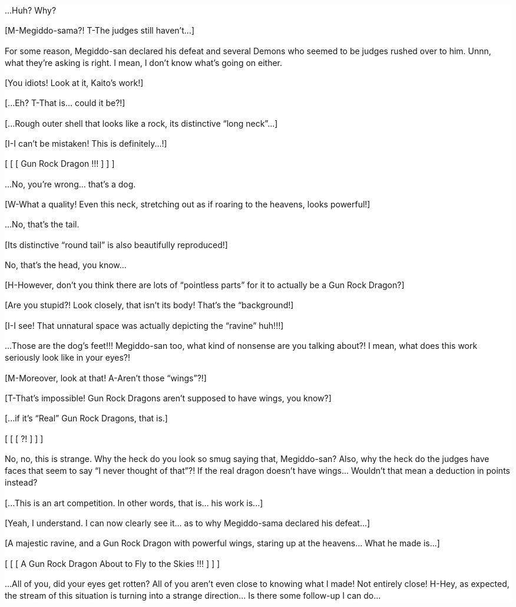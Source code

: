 ...Huh? Why?

[M-Megiddo-sama?! T-The judges still haven’t...]

For some reason, Megiddo-san declared his defeat and several Demons who seemed
to be judges rushed over to him. Unnn, what they’re asking is right. I mean, I
don’t know what’s going on either.

[You idiots! Look at it, Kaito’s work!]

[...Eh? T-That is... could it be?!]

[...Rough outer shell that looks like a rock, its distinctive “long neck”...]

[I-I can’t be mistaken! This is definitely...!]

[ [ [ Gun Rock Dragon !!! ] ] ]

...No, you’re wrong... that’s a dog.

[W-What a quality! Even this neck, stretching out as if roaring to the heavens,
looks powerful!]

...No, that’s the tail.

[Its distinctive “round tail” is also beautifully reproduced!]

No, that’s the head, you know...

[H-However, don’t you think there are lots of “pointless parts” for it to
actually be a Gun Rock Dragon?]

[Are you stupid?! Look closely, that isn’t its body! That’s the “background!]

[I-I see! That unnatural space was actually depicting the “ravine” huh!!!]

...Those are the dog’s feet!!! Megiddo-san too, what kind of nonsense are you
talking about?! I mean, what does this work seriously look like in your eyes?!

[M-Moreover, look at that! A-Aren’t those “wings”?!]

[T-That’s impossible! Gun Rock Dragons aren’t supposed to have wings, you know?]

[...if it’s “Real” Gun Rock Dragons, that is.]

[ [ [ ?! ] ] ]

No, no, this is strange. Why the heck do you look so smug saying that,
Megiddo-san? Also, why the heck do the judges have faces that seem to say “I
never thought of that”?! If the real dragon doesn’t have wings... Wouldn’t that
mean a deduction in points instead?

[...This is an art competition. In other words, that is… his work is...]

[Yeah, I understand. I can now clearly see it... as to why Megiddo-sama declared
his defeat...]

[A majestic ravine, and a Gun Rock Dragon with powerful wings, staring up at the
heavens... What he made is...]

[ [ [ A Gun Rock Dragon About to Fly to the Skies !!! ] ] ]

...All of you, did your eyes get rotten? All of you aren’t even close to knowing
what I made! Not entirely close! H-Hey, as expected, the stream of this
situation is turning into a strange direction... Is there some follow-up I can
do...

